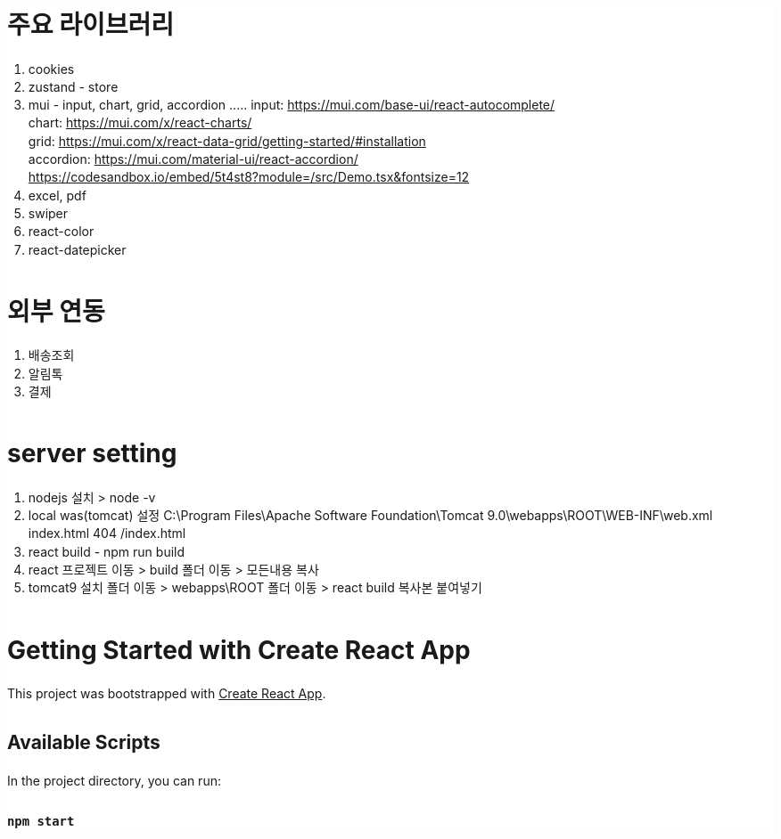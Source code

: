 # 주요 라이브러리

1. cookies
2. zustand - store
3. mui - input, chart, grid, accordion .....
   input: https://mui.com/base-ui/react-autocomplete/ <br>
   chart: https://mui.com/x/react-charts/ <br>
   grid: https://mui.com/x/react-data-grid/getting-started/#installation <br>
   accordion: https://mui.com/material-ui/react-accordion/ <br>
   https://codesandbox.io/embed/5t4st8?module=/src/Demo.tsx&fontsize=12 <br>
4. excel, pdf
5. swiper
6. react-color
7. react-datepicker

# 외부 연동

1. 배송조회
2. 알림톡
3. 결제

# server setting

1. nodejs 설치 > node -v
2. local was(tomcat) 설정
   C:\Program Files\Apache Software Foundation\Tomcat 9.0\webapps\ROOT\WEB-INF\web.xml<br>
   <welcome-file-list>
   <welcome-file>index.html</welcome-file>
   </welcome-file-list>
   <error-page>
   <error-code>404</error-code>
   <location>/index.html</location>
   </error-page>
   <br>
3. react build - npm run build
4. react 프로젝트 이동 > build 폴더 이동 > 모든내용 복사
5. tomcat9 설치 폴더 이동 > webapps\ROOT 폴더 이동 > react build 복사본 붙여넣기

# Getting Started with Create React App

This project was bootstrapped with [Create React App](https://github.com/facebook/create-react-app).

## Available Scripts

In the project directory, you can run:

### `npm start`
